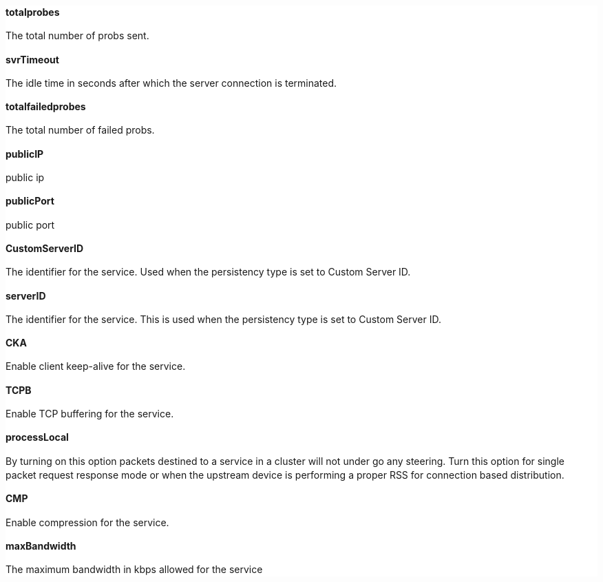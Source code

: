 
<b>totalprobes</b>

The total number of probs sent.



<b>svrTimeout</b>

The idle time in seconds after which the server connection is terminated.



<b>totalfailedprobes</b>

The total number of failed probs.



<b>publicIP</b>

public ip



<b>publicPort</b>

public port



<b>CustomServerID</b>

The  identifier for the service. Used when the persistency type is set to Custom Server ID.



<b>serverID</b>

The  identifier for the service. This is used when the persistency type is set to Custom Server ID.



<b>CKA</b>

Enable client keep-alive for the service.



<b>TCPB</b>

Enable TCP buffering for the service.



<b>processLocal</b>

By turning on this option packets destined to a service in a cluster will not under go any steering. Turn this option for single packet request response mode or when the upstream device is performing a proper RSS for connection based distribution.



<b>CMP</b>

Enable compression for the service.



<b>maxBandwidth</b>

The maximum bandwidth in kbps allowed for the service
